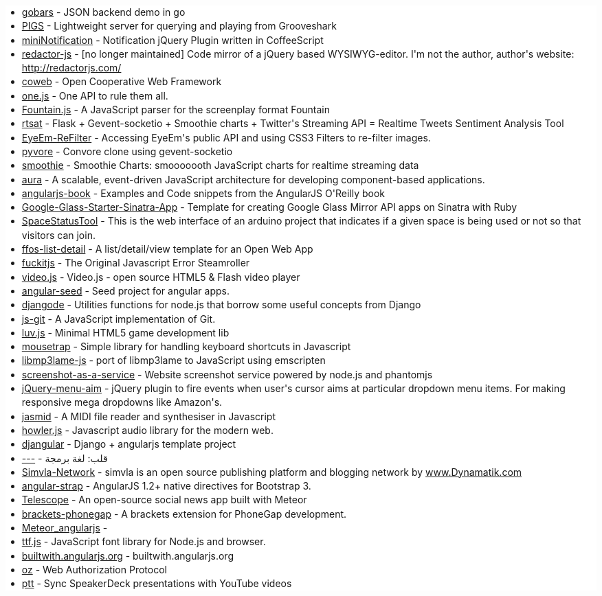 * [gobars](https://github.com/tarrsalah/gobars) - JSON backend  demo in go
* [PIGS](https://github.com/hodgesmr/PIGS) - Lightweight server for querying and playing from Grooveshark
* [miniNotification](https://github.com/miniJs/miniNotification) - Notification jQuery Plugin written in CoffeeScript
* [redactor-js](https://github.com/html5cat/redactor-js) - [no longer maintained] Code mirror of a jQuery based WYSIWYG-editor. I'm not the author, author's website: http://redactorjs.com/
* [coweb](https://github.com/opencoweb/coweb) - Open Cooperative Web Framework
* [one.js](https://github.com/DonaldDerek/one.js) - One API to rule them all.
* [Fountain.js](https://github.com/mattdaly/Fountain.js) - A JavaScript parser for the screenplay format Fountain
* [rtsat](https://github.com/beshrkayali/rtsat) - Flask + Gevent-socketio + Smoothie charts + Twitter's Streaming API = Realtime Tweets Sentiment Analysis Tool
* [EyeEm-ReFilter](https://github.com/DonaldDerek/EyeEm-ReFilter) - Accessing EyeEm's public API and using CSS3 Filters to re-filter images.
* [pyvore](https://github.com/sontek/pyvore) - Convore clone using gevent-socketio
* [smoothie](https://github.com/joewalnes/smoothie) - Smoothie Charts: smooooooth JavaScript charts for realtime streaming data
* [aura](https://github.com/aurajs/aura) - A scalable, event-driven JavaScript architecture for developing component-based applications.
* [angularjs-book](https://github.com/shyamseshadri/angularjs-book) - Examples and Code snippets from the AngularJS O'Reilly book
* [Google-Glass-Starter-Sinatra-App](https://github.com/chrismaddern/Google-Glass-Starter-Sinatra-App) - Template for creating Google Glass Mirror API apps on Sinatra with Ruby
* [SpaceStatusTool](https://github.com/lambalabs/SpaceStatusTool) - This is the web interface of an arduino project that indicates if a given space is being used or not so that visitors can join.
* [ffos-list-detail](https://github.com/comoyo/ffos-list-detail) - A list/detail/view template for an Open Web App
* [fuckitjs](https://github.com/mattdiamond/fuckitjs) - The Original Javascript Error Steamroller
* [video.js](https://github.com/videojs/video.js) - Video.js - open source HTML5 & Flash video player
* [angular-seed](https://github.com/angular/angular-seed) - Seed project for angular apps.
* [djangode](https://github.com/simonw/djangode) - Utilities functions for node.js that borrow some useful concepts from Django
* [js-git](https://github.com/creationix/js-git) - A JavaScript implementation of Git.
* [luv.js](https://github.com/kikito/luv.js) - Minimal HTML5 game development lib
* [mousetrap](https://github.com/ccampbell/mousetrap) - Simple library for handling keyboard shortcuts in Javascript
* [libmp3lame-js](https://github.com/akrennmair/libmp3lame-js) - port of libmp3lame to JavaScript using emscripten
* [screenshot-as-a-service](https://github.com/fzaninotto/screenshot-as-a-service) - Website screenshot service powered by node.js and phantomjs
* [jQuery-menu-aim](https://github.com/kamens/jQuery-menu-aim) - jQuery plugin to fire events when user's cursor aims at particular dropdown menu items. For making responsive mega dropdowns like Amazon's.
* [jasmid](https://github.com/gasman/jasmid) - A MIDI file reader and synthesiser in Javascript
* [howler.js](https://github.com/goldfire/howler.js) - Javascript audio library for the modern web.
* [djangular](https://github.com/tobra/djangular) - Django + angularjs template project
* [---](https://github.com/nasser/---) - قلب: لغة برمجة
* [Simvla-Network](https://github.com/FaisalAbid/Simvla-Network) - simvla is an open source publishing platform and blogging network by www.Dynamatik.com
* [angular-strap](https://github.com/mgcrea/angular-strap) - AngularJS 1.2+ native directives for Bootstrap 3.
* [Telescope](https://github.com/TelescopeJS/Telescope) - An open-source social news app built with Meteor
* [brackets-phonegap](https://github.com/adobe/brackets-phonegap) - A brackets extension for PhoneGap development.
* [Meteor_angularjs](https://github.com/lvbreda/Meteor_angularjs) - 
* [ttf.js](https://github.com/ynakajima/ttf.js) - JavaScript font library for Node.js and browser.
* [builtwith.angularjs.org](https://github.com/beshrkayali/builtwith.angularjs.org) - builtwith.angularjs.org
* [oz](https://github.com/hueniverse/oz) - Web Authorization Protocol
* [ptt](https://github.com/beshrkayali/ptt) - Sync SpeakerDeck presentations with YouTube videos